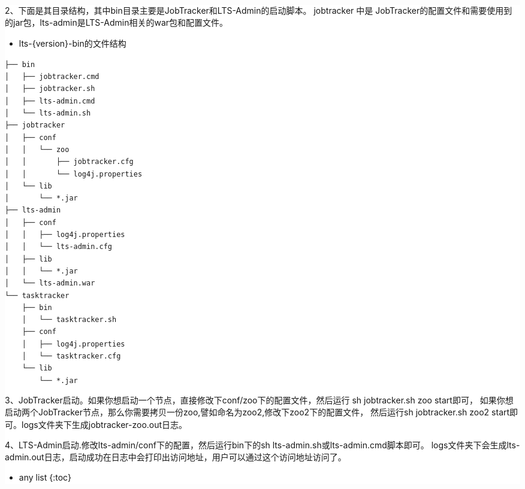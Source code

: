 2、下面是其目录结构，其中bin目录主要是JobTracker和LTS-Admin的启动脚本。
jobtracker 中是 JobTracker的配置文件和需要使用到的jar包，lts-admin是LTS-Admin相关的war包和配置文件。 


- lts-{version}-bin的文件结构

```
├── bin
│   ├── jobtracker.cmd
│   ├── jobtracker.sh
│   ├── lts-admin.cmd
│   └── lts-admin.sh
├── jobtracker
│   ├── conf
│   │   └── zoo
│   │       ├── jobtracker.cfg
│   │       └── log4j.properties
│   └── lib
│       └── *.jar
├── lts-admin
│   ├── conf
│   │   ├── log4j.properties
│   │   └── lts-admin.cfg
│   ├── lib
│   │   └── *.jar
│   └── lts-admin.war
└── tasktracker
    ├── bin
    │   └── tasktracker.sh
    ├── conf
    │   ├── log4j.properties
    │   └── tasktracker.cfg
    └── lib
        └── *.jar
```

3、JobTracker启动。如果你想启动一个节点，直接修改下conf/zoo下的配置文件，然后运行 sh jobtracker.sh zoo start即可，
如果你想启动两个JobTracker节点，那么你需要拷贝一份zoo,譬如命名为zoo2,修改下zoo2下的配置文件，
然后运行sh jobtracker.sh zoo2 start即可。logs文件夹下生成jobtracker-zoo.out日志。

4、LTS-Admin启动.修改lts-admin/conf下的配置，然后运行bin下的sh lts-admin.sh或lts-admin.cmd脚本即可。
logs文件夹下会生成lts-admin.out日志，启动成功在日志中会打印出访问地址，用户可以通过这个访问地址访问了。

* any list
{:toc}

